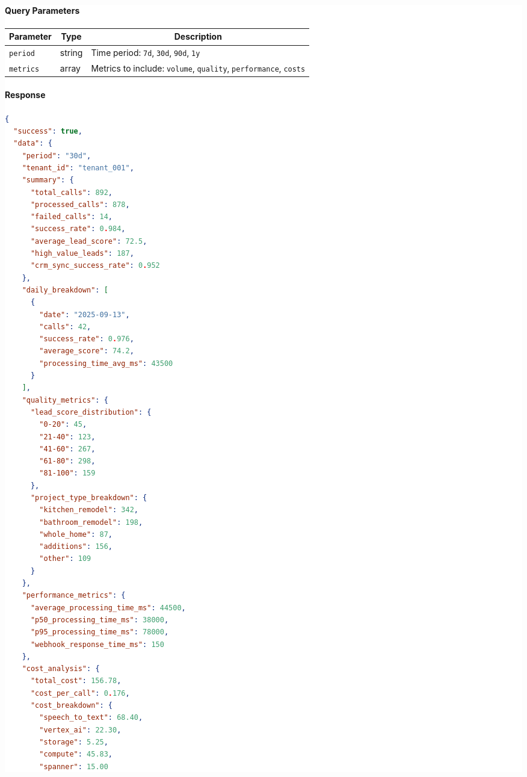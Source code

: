 #### Query Parameters
| Parameter | Type | Description |
|-----------|------|-------------|
| `period` | string | Time period: `7d`, `30d`, `90d`, `1y` |
| `metrics` | array | Metrics to include: `volume`, `quality`, `performance`, `costs` |

#### Response
```json
{
  "success": true,
  "data": {
    "period": "30d",
    "tenant_id": "tenant_001",
    "summary": {
      "total_calls": 892,
      "processed_calls": 878,
      "failed_calls": 14,
      "success_rate": 0.984,
      "average_lead_score": 72.5,
      "high_value_leads": 187,
      "crm_sync_success_rate": 0.952
    },
    "daily_breakdown": [
      {
        "date": "2025-09-13",
        "calls": 42,
        "success_rate": 0.976,
        "average_score": 74.2,
        "processing_time_avg_ms": 43500
      }
    ],
    "quality_metrics": {
      "lead_score_distribution": {
        "0-20": 45,
        "21-40": 123,
        "41-60": 267,
        "61-80": 298,
        "81-100": 159
      },
      "project_type_breakdown": {
        "kitchen_remodel": 342,
        "bathroom_remodel": 198,
        "whole_home": 87,
        "additions": 156,
        "other": 109
      }
    },
    "performance_metrics": {
      "average_processing_time_ms": 44500,
      "p50_processing_time_ms": 38000,
      "p95_processing_time_ms": 78000,
      "webhook_response_time_ms": 150
    },
    "cost_analysis": {
      "total_cost": 156.78,
      "cost_per_call": 0.176,
      "cost_breakdown": {
        "speech_to_text": 68.40,
        "vertex_ai": 22.30,
        "storage": 5.25,
        "compute": 45.83,
        "spanner": 15.00
```